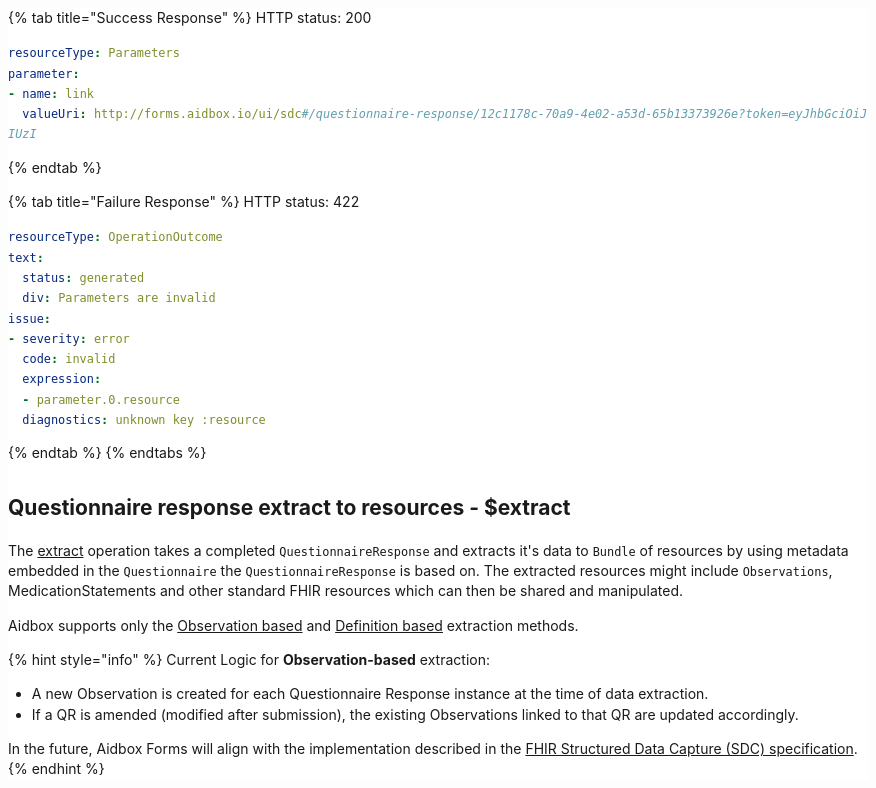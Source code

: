 {% tab title="Success Response" %}
HTTP status: 200

```yaml
resourceType: Parameters
parameter:
- name: link
  valueUri: http://forms.aidbox.io/ui/sdc#/questionnaire-response/12c1178c-70a9-4e02-a53d-65b13373926e?token=eyJhbGciOiJIUzI
```
{% endtab %}

{% tab title="Failure Response" %}
HTTP status: 422

```yaml
resourceType: OperationOutcome
text:
  status: generated
  div: Parameters are invalid
issue:
- severity: error
  code: invalid
  expression:
  - parameter.0.resource
  diagnostics: unknown key :resource

```
{% endtab %}
{% endtabs %}

## Questionnaire response extract to resources - $extract

The [extract](http://hl7.org/fhir/uv/sdc/OperationDefinition/QuestionnaireResponse-extract) operation takes a completed `QuestionnaireResponse` and extracts it's data to `Bundle` of resources by using metadata embedded in the `Questionnaire` the `QuestionnaireResponse` is based on. The extracted resources might include `Observations`, MedicationStatements and other standard FHIR resources which can then be shared and manipulated.

Aidbox supports only the [Observation based](https://hl7.org/fhir/uv/sdc/extraction.html#observation-based-extraction) and [Definition based](https://hl7.org/fhir/uv/sdc/extraction.html#definition-based-extraction) extraction methods.

{% hint style="info" %}
Current Logic for **Observation-based** extraction:

* A new Observation is created for each Questionnaire Response instance at the time of data extraction.
* If a QR is amended (modified after submission), the existing Observations linked to that QR are updated accordingly.

In the future, Aidbox Forms will align with the implementation described in the [FHIR Structured Data Capture (SDC) specification](https://build.fhir.org/ig/HL7/sdc/extraction.html#observation-based-extraction).
{% endhint %}
